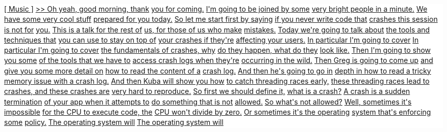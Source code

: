 [[ Music ]](https://developer.apple.com/videos/wwdc2018/videos/play/wwdc2018/414/?time=7) [&gt;&gt; Oh yeah, good morning, thank](https://developer.apple.com/videos/wwdc2018/videos/play/wwdc2018/414/?time=19) [you for coming.](https://developer.apple.com/videos/wwdc2018/videos/play/wwdc2018/414/?time=22) [I'm going to be joined by some](https://developer.apple.com/videos/wwdc2018/videos/play/wwdc2018/414/?time=26) [very bright people in a minute.](https://developer.apple.com/videos/wwdc2018/videos/play/wwdc2018/414/?time=27) [We have some very cool stuff](https://developer.apple.com/videos/wwdc2018/videos/play/wwdc2018/414/?time=29) [prepared for you today.](https://developer.apple.com/videos/wwdc2018/videos/play/wwdc2018/414/?time=30) [So let me start first by saying](https://developer.apple.com/videos/wwdc2018/videos/play/wwdc2018/414/?time=34) [if you never write code that](https://developer.apple.com/videos/wwdc2018/videos/play/wwdc2018/414/?time=37) [crashes this session is not for](https://developer.apple.com/videos/wwdc2018/videos/play/wwdc2018/414/?time=39) [you.](https://developer.apple.com/videos/wwdc2018/videos/play/wwdc2018/414/?time=42) [This is a talk for the rest of](https://developer.apple.com/videos/wwdc2018/videos/play/wwdc2018/414/?time=43) [us, for those of us who make](https://developer.apple.com/videos/wwdc2018/videos/play/wwdc2018/414/?time=45) [mistakes.](https://developer.apple.com/videos/wwdc2018/videos/play/wwdc2018/414/?time=47) [Today we're going to talk about](https://developer.apple.com/videos/wwdc2018/videos/play/wwdc2018/414/?time=49) [the tools and techniques that](https://developer.apple.com/videos/wwdc2018/videos/play/wwdc2018/414/?time=51) [you can use to stay on top of](https://developer.apple.com/videos/wwdc2018/videos/play/wwdc2018/414/?time=53) [your crashes if they're](https://developer.apple.com/videos/wwdc2018/videos/play/wwdc2018/414/?time=55) [affecting your users.](https://developer.apple.com/videos/wwdc2018/videos/play/wwdc2018/414/?time=56) [In particular I'm going to cover](https://developer.apple.com/videos/wwdc2018/videos/play/wwdc2018/414/?time=58) [In particular I'm going to cover](https://developer.apple.com/videos/wwdc2018/videos/play/wwdc2018/414/?time=58) [the fundamentals of crashes, why](https://developer.apple.com/videos/wwdc2018/videos/play/wwdc2018/414/?time=60) [do they happen, what do they](https://developer.apple.com/videos/wwdc2018/videos/play/wwdc2018/414/?time=62) [look like.](https://developer.apple.com/videos/wwdc2018/videos/play/wwdc2018/414/?time=63) [Then I'm going to show you some](https://developer.apple.com/videos/wwdc2018/videos/play/wwdc2018/414/?time=65) [of the tools that we have to](https://developer.apple.com/videos/wwdc2018/videos/play/wwdc2018/414/?time=67) [access crash logs when they're](https://developer.apple.com/videos/wwdc2018/videos/play/wwdc2018/414/?time=68) [occurring in the wild.](https://developer.apple.com/videos/wwdc2018/videos/play/wwdc2018/414/?time=70) [Then Greg is going to come up](https://developer.apple.com/videos/wwdc2018/videos/play/wwdc2018/414/?time=72) [and give you some more detail on](https://developer.apple.com/videos/wwdc2018/videos/play/wwdc2018/414/?time=73) [how to read the content of a](https://developer.apple.com/videos/wwdc2018/videos/play/wwdc2018/414/?time=76) [crash log.](https://developer.apple.com/videos/wwdc2018/videos/play/wwdc2018/414/?time=77) [And then he's going to go in](https://developer.apple.com/videos/wwdc2018/videos/play/wwdc2018/414/?time=78) [depth in how to read a tricky](https://developer.apple.com/videos/wwdc2018/videos/play/wwdc2018/414/?time=81) [memory issue with a crash log.](https://developer.apple.com/videos/wwdc2018/videos/play/wwdc2018/414/?time=82) [And then Kuba will show you how](https://developer.apple.com/videos/wwdc2018/videos/play/wwdc2018/414/?time=84) [to catch threading races early,](https://developer.apple.com/videos/wwdc2018/videos/play/wwdc2018/414/?time=86) [these threading races lead to](https://developer.apple.com/videos/wwdc2018/videos/play/wwdc2018/414/?time=88) [crashes, and these crashes are](https://developer.apple.com/videos/wwdc2018/videos/play/wwdc2018/414/?time=89) [very hard to reproduce.](https://developer.apple.com/videos/wwdc2018/videos/play/wwdc2018/414/?time=91) [So first we should define it,](https://developer.apple.com/videos/wwdc2018/videos/play/wwdc2018/414/?time=93) [what is a crash?](https://developer.apple.com/videos/wwdc2018/videos/play/wwdc2018/414/?time=96) [A crash is a sudden termination](https://developer.apple.com/videos/wwdc2018/videos/play/wwdc2018/414/?time=98) [of your app when it attempts to](https://developer.apple.com/videos/wwdc2018/videos/play/wwdc2018/414/?time=101) [do something that is not](https://developer.apple.com/videos/wwdc2018/videos/play/wwdc2018/414/?time=103) [allowed.](https://developer.apple.com/videos/wwdc2018/videos/play/wwdc2018/414/?time=104) [So what's not allowed?](https://developer.apple.com/videos/wwdc2018/videos/play/wwdc2018/414/?time=104) [Well, sometimes it's impossible](https://developer.apple.com/videos/wwdc2018/videos/play/wwdc2018/414/?time=107) [for the CPU to execute code, the](https://developer.apple.com/videos/wwdc2018/videos/play/wwdc2018/414/?time=109) [CPU won't divide by zero.](https://developer.apple.com/videos/wwdc2018/videos/play/wwdc2018/414/?time=111) [Or sometimes it's the operating](https://developer.apple.com/videos/wwdc2018/videos/play/wwdc2018/414/?time=114) [system that's enforcing some](https://developer.apple.com/videos/wwdc2018/videos/play/wwdc2018/414/?time=115) [policy.](https://developer.apple.com/videos/wwdc2018/videos/play/wwdc2018/414/?time=117) [The operating system will](https://developer.apple.com/videos/wwdc2018/videos/play/wwdc2018/414/?time=119) [The operating system will](https://developer.apple.com/videos/wwdc2018/videos/play/wwdc2018/414/?time=119)